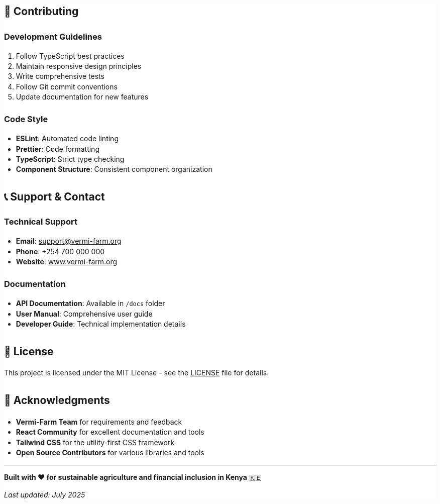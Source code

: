## 🤝 **Contributing**

### **Development Guidelines**
1. Follow TypeScript best practices
2. Maintain responsive design principles
3. Write comprehensive tests
4. Follow Git commit conventions
5. Update documentation for new features

### **Code Style**
- **ESLint**: Automated code linting
- **Prettier**: Code formatting
- **TypeScript**: Strict type checking
- **Component Structure**: Consistent component organization

## 📞 **Support & Contact**

### **Technical Support**
- **Email**: support@vermi-farm.org
- **Phone**: +254 700 000 000
- **Website**: www.vermi-farm.org

### **Documentation**
- **API Documentation**: Available in `/docs` folder
- **User Manual**: Comprehensive user guide
- **Developer Guide**: Technical implementation details

## 📄 **License**

This project is licensed under the MIT License - see the [LICENSE](LICENSE) file for details.

## 🙏 **Acknowledgments**

- **Vermi-Farm Team** for requirements and feedback
- **React Community** for excellent documentation and tools
- **Tailwind CSS** for the utility-first CSS framework
- **Open Source Contributors** for various libraries and tools

---

**Built with ❤️ for sustainable agriculture and financial inclusion in Kenya** 🇰🇪

*Last updated: July 2025*